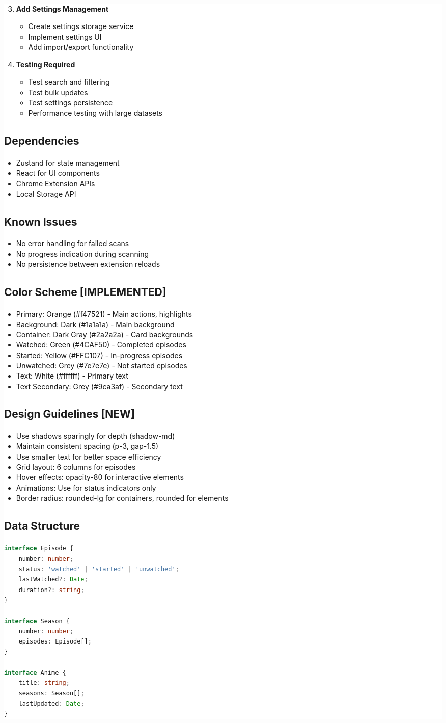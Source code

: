 3. **Add Settings Management**
   - Create settings storage service
   - Implement settings UI
   - Add import/export functionality

4. **Testing Required**
   - Test search and filtering
   - Test bulk updates
   - Test settings persistence
   - Performance testing with large datasets

## Dependencies
- Zustand for state management
- React for UI components
- Chrome Extension APIs
- Local Storage API

## Known Issues
- No error handling for failed scans
- No progress indication during scanning
- No persistence between extension reloads

## Color Scheme [IMPLEMENTED]
- Primary: Orange (#f47521) - Main actions, highlights
- Background: Dark (#1a1a1a) - Main background
- Container: Dark Gray (#2a2a2a) - Card backgrounds
- Watched: Green (#4CAF50) - Completed episodes
- Started: Yellow (#FFC107) - In-progress episodes
- Unwatched: Grey (#7e7e7e) - Not started episodes
- Text: White (#ffffff) - Primary text
- Text Secondary: Grey (#9ca3af) - Secondary text

## Design Guidelines [NEW]
- Use shadows sparingly for depth (shadow-md)
- Maintain consistent spacing (p-3, gap-1.5)
- Use smaller text for better space efficiency
- Grid layout: 6 columns for episodes
- Hover effects: opacity-80 for interactive elements
- Animations: Use for status indicators only
- Border radius: rounded-lg for containers, rounded for elements

## Data Structure
```typescript
interface Episode {
    number: number;
    status: 'watched' | 'started' | 'unwatched';
    lastWatched?: Date;
    duration?: string;
}

interface Season {
    number: number;
    episodes: Episode[];
}

interface Anime {
    title: string;
    seasons: Season[];
    lastUpdated: Date;
}
```
